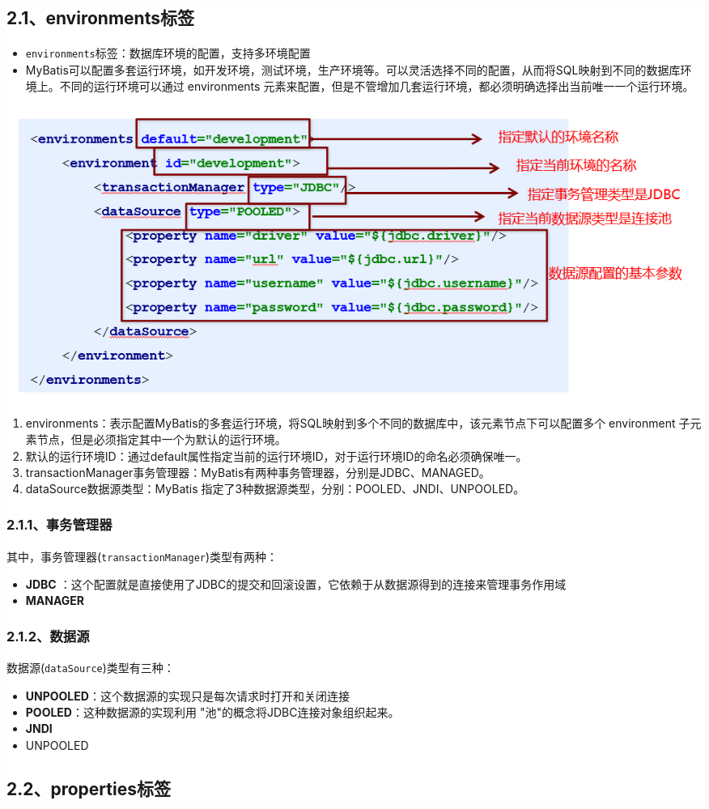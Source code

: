 

## 2.1、environments标签

- `environments`标签：数据库环境的配置，支持多环境配置
- MyBatis可以配置多套运行环境，如开发环境，测试环境，生产环境等。可以灵活选择不同的配置，从而将SQL映射到不同的数据库环境上。不同的运行环境可以通过 environments 元素来配置，但是不管增加几套运行环境，都必须明确选择出当前唯一一个运行环境。

![image-20210704202307147](传智mybatis.assets/image-20210704202307147.png)



1. environments：表示配置MyBatis的多套运行环境，将SQL映射到多个不同的数据库中，该元素节点下可以配置多个 environment 子元素节点，但是必须指定其中一个为默认的运行环境。
2. 默认的运行环境ID：通过default属性指定当前的运行环境ID，对于运行环境ID的命名必须确保唯一。
3. transactionManager事务管理器：MyBatis有两种事务管理器，分别是JDBC、MANAGED。
4. dataSource数据源类型：MyBatis 指定了3种数据源类型，分别：POOLED、JNDI、UNPOOLED。

### 2.1.1、事务管理器

其中，事务管理器(`transactionManager`)类型有两种：

- **JDBC** ：这个配置就是直接使用了JDBC的提交和回滚设置，它依赖于从数据源得到的连接来管理事务作用域
- **MANAGER**

### 2.1.2、数据源

数据源(`dataSource`)类型有三种：

- **UNPOOLED**：这个数据源的实现只是每次请求时打开和关闭连接
- **POOLED**：这种数据源的实现利用 "池"的概念将JDBC连接对象组织起来。
- **JNDI**
- UNPOOLED



## 2.2、properties标签
